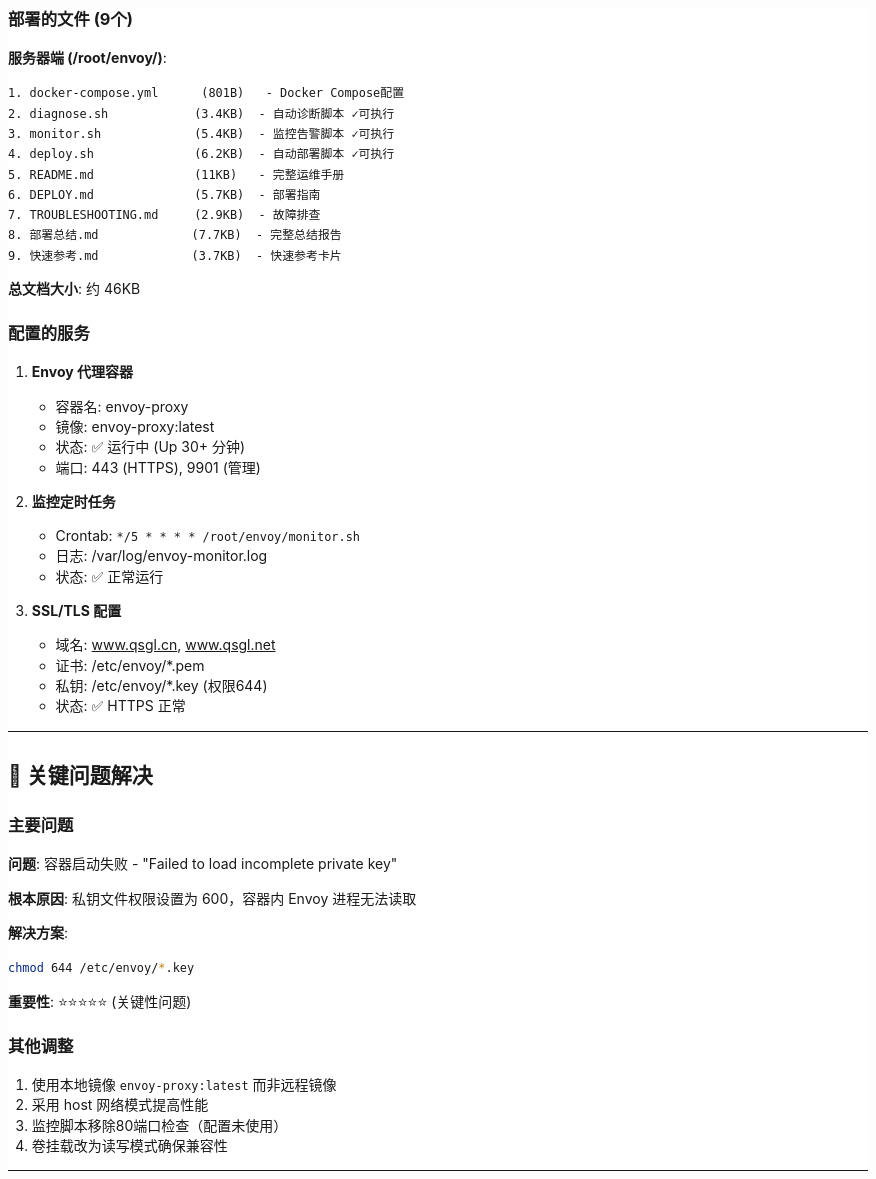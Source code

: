 ### 部署的文件 (9个)

**服务器端 (/root/envoy/)**:
```
1. docker-compose.yml      (801B)   - Docker Compose配置
2. diagnose.sh            (3.4KB)  - 自动诊断脚本 ✓可执行
3. monitor.sh             (5.4KB)  - 监控告警脚本 ✓可执行  
4. deploy.sh              (6.2KB)  - 自动部署脚本 ✓可执行
5. README.md              (11KB)   - 完整运维手册
6. DEPLOY.md              (5.7KB)  - 部署指南
7. TROUBLESHOOTING.md     (2.9KB)  - 故障排查
8. 部署总结.md             (7.7KB)  - 完整总结报告
9. 快速参考.md             (3.7KB)  - 快速参考卡片
```

**总文档大小**: 约 46KB

### 配置的服务

1. **Envoy 代理容器**
   - 容器名: envoy-proxy
   - 镜像: envoy-proxy:latest
   - 状态: ✅ 运行中 (Up 30+ 分钟)
   - 端口: 443 (HTTPS), 9901 (管理)

2. **监控定时任务**
   - Crontab: `*/5 * * * * /root/envoy/monitor.sh`
   - 日志: /var/log/envoy-monitor.log
   - 状态: ✅ 正常运行

3. **SSL/TLS 配置**
   - 域名: www.qsgl.cn, www.qsgl.net
   - 证书: /etc/envoy/*.pem
   - 私钥: /etc/envoy/*.key (权限644)
   - 状态: ✅ HTTPS 正常

---

## 🔧 关键问题解决

### 主要问题
**问题**: 容器启动失败 - "Failed to load incomplete private key"

**根本原因**: 私钥文件权限设置为 600，容器内 Envoy 进程无法读取

**解决方案**:
```bash
chmod 644 /etc/envoy/*.key
```

**重要性**: ⭐⭐⭐⭐⭐ (关键性问题)

### 其他调整
1. 使用本地镜像 `envoy-proxy:latest` 而非远程镜像
2. 采用 host 网络模式提高性能
3. 监控脚本移除80端口检查（配置未使用）
4. 卷挂载改为读写模式确保兼容性

---